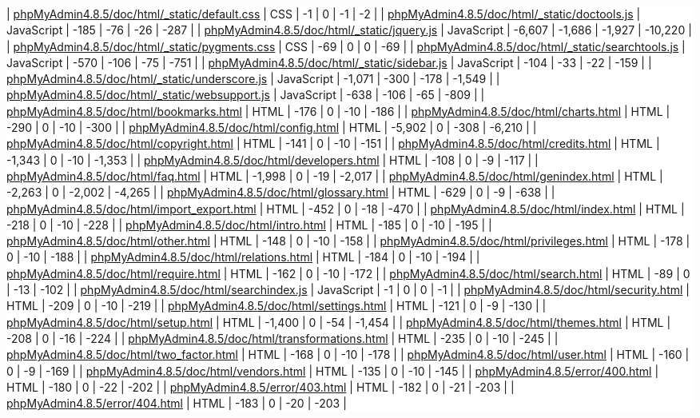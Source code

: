 | [phpMyAdmin4.8.5/doc/html/_static/default.css](/phpMyAdmin4.8.5/doc/html/_static/default.css) | CSS | -1 | 0 | -1 | -2 |
| [phpMyAdmin4.8.5/doc/html/_static/doctools.js](/phpMyAdmin4.8.5/doc/html/_static/doctools.js) | JavaScript | -185 | -76 | -26 | -287 |
| [phpMyAdmin4.8.5/doc/html/_static/jquery.js](/phpMyAdmin4.8.5/doc/html/_static/jquery.js) | JavaScript | -6,607 | -1,686 | -1,927 | -10,220 |
| [phpMyAdmin4.8.5/doc/html/_static/pygments.css](/phpMyAdmin4.8.5/doc/html/_static/pygments.css) | CSS | -69 | 0 | 0 | -69 |
| [phpMyAdmin4.8.5/doc/html/_static/searchtools.js](/phpMyAdmin4.8.5/doc/html/_static/searchtools.js) | JavaScript | -570 | -106 | -75 | -751 |
| [phpMyAdmin4.8.5/doc/html/_static/sidebar.js](/phpMyAdmin4.8.5/doc/html/_static/sidebar.js) | JavaScript | -104 | -33 | -22 | -159 |
| [phpMyAdmin4.8.5/doc/html/_static/underscore.js](/phpMyAdmin4.8.5/doc/html/_static/underscore.js) | JavaScript | -1,071 | -300 | -178 | -1,549 |
| [phpMyAdmin4.8.5/doc/html/_static/websupport.js](/phpMyAdmin4.8.5/doc/html/_static/websupport.js) | JavaScript | -638 | -106 | -65 | -809 |
| [phpMyAdmin4.8.5/doc/html/bookmarks.html](/phpMyAdmin4.8.5/doc/html/bookmarks.html) | HTML | -176 | 0 | -10 | -186 |
| [phpMyAdmin4.8.5/doc/html/charts.html](/phpMyAdmin4.8.5/doc/html/charts.html) | HTML | -290 | 0 | -10 | -300 |
| [phpMyAdmin4.8.5/doc/html/config.html](/phpMyAdmin4.8.5/doc/html/config.html) | HTML | -5,902 | 0 | -308 | -6,210 |
| [phpMyAdmin4.8.5/doc/html/copyright.html](/phpMyAdmin4.8.5/doc/html/copyright.html) | HTML | -141 | 0 | -10 | -151 |
| [phpMyAdmin4.8.5/doc/html/credits.html](/phpMyAdmin4.8.5/doc/html/credits.html) | HTML | -1,343 | 0 | -10 | -1,353 |
| [phpMyAdmin4.8.5/doc/html/developers.html](/phpMyAdmin4.8.5/doc/html/developers.html) | HTML | -108 | 0 | -9 | -117 |
| [phpMyAdmin4.8.5/doc/html/faq.html](/phpMyAdmin4.8.5/doc/html/faq.html) | HTML | -1,998 | 0 | -19 | -2,017 |
| [phpMyAdmin4.8.5/doc/html/genindex.html](/phpMyAdmin4.8.5/doc/html/genindex.html) | HTML | -2,263 | 0 | -2,002 | -4,265 |
| [phpMyAdmin4.8.5/doc/html/glossary.html](/phpMyAdmin4.8.5/doc/html/glossary.html) | HTML | -629 | 0 | -9 | -638 |
| [phpMyAdmin4.8.5/doc/html/import_export.html](/phpMyAdmin4.8.5/doc/html/import_export.html) | HTML | -452 | 0 | -18 | -470 |
| [phpMyAdmin4.8.5/doc/html/index.html](/phpMyAdmin4.8.5/doc/html/index.html) | HTML | -218 | 0 | -10 | -228 |
| [phpMyAdmin4.8.5/doc/html/intro.html](/phpMyAdmin4.8.5/doc/html/intro.html) | HTML | -185 | 0 | -10 | -195 |
| [phpMyAdmin4.8.5/doc/html/other.html](/phpMyAdmin4.8.5/doc/html/other.html) | HTML | -148 | 0 | -10 | -158 |
| [phpMyAdmin4.8.5/doc/html/privileges.html](/phpMyAdmin4.8.5/doc/html/privileges.html) | HTML | -178 | 0 | -10 | -188 |
| [phpMyAdmin4.8.5/doc/html/relations.html](/phpMyAdmin4.8.5/doc/html/relations.html) | HTML | -184 | 0 | -10 | -194 |
| [phpMyAdmin4.8.5/doc/html/require.html](/phpMyAdmin4.8.5/doc/html/require.html) | HTML | -162 | 0 | -10 | -172 |
| [phpMyAdmin4.8.5/doc/html/search.html](/phpMyAdmin4.8.5/doc/html/search.html) | HTML | -89 | 0 | -13 | -102 |
| [phpMyAdmin4.8.5/doc/html/searchindex.js](/phpMyAdmin4.8.5/doc/html/searchindex.js) | JavaScript | -1 | 0 | 0 | -1 |
| [phpMyAdmin4.8.5/doc/html/security.html](/phpMyAdmin4.8.5/doc/html/security.html) | HTML | -209 | 0 | -10 | -219 |
| [phpMyAdmin4.8.5/doc/html/settings.html](/phpMyAdmin4.8.5/doc/html/settings.html) | HTML | -121 | 0 | -9 | -130 |
| [phpMyAdmin4.8.5/doc/html/setup.html](/phpMyAdmin4.8.5/doc/html/setup.html) | HTML | -1,400 | 0 | -54 | -1,454 |
| [phpMyAdmin4.8.5/doc/html/themes.html](/phpMyAdmin4.8.5/doc/html/themes.html) | HTML | -208 | 0 | -16 | -224 |
| [phpMyAdmin4.8.5/doc/html/transformations.html](/phpMyAdmin4.8.5/doc/html/transformations.html) | HTML | -235 | 0 | -10 | -245 |
| [phpMyAdmin4.8.5/doc/html/two_factor.html](/phpMyAdmin4.8.5/doc/html/two_factor.html) | HTML | -168 | 0 | -10 | -178 |
| [phpMyAdmin4.8.5/doc/html/user.html](/phpMyAdmin4.8.5/doc/html/user.html) | HTML | -160 | 0 | -9 | -169 |
| [phpMyAdmin4.8.5/doc/html/vendors.html](/phpMyAdmin4.8.5/doc/html/vendors.html) | HTML | -135 | 0 | -10 | -145 |
| [phpMyAdmin4.8.5/error/400.html](/phpMyAdmin4.8.5/error/400.html) | HTML | -180 | 0 | -22 | -202 |
| [phpMyAdmin4.8.5/error/403.html](/phpMyAdmin4.8.5/error/403.html) | HTML | -182 | 0 | -21 | -203 |
| [phpMyAdmin4.8.5/error/404.html](/phpMyAdmin4.8.5/error/404.html) | HTML | -183 | 0 | -20 | -203 |
